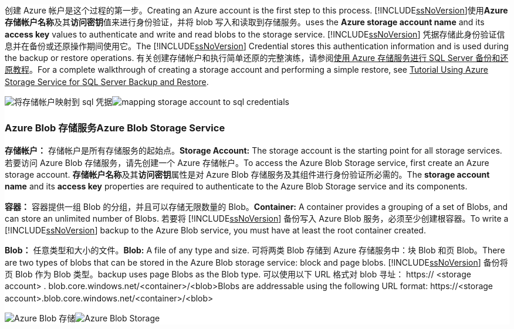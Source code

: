  <span data-ttu-id="58c2d-127">创建 Azure 帐户是这个过程的第一步。</span><span class="sxs-lookup"><span data-stu-id="58c2d-127">Creating an Azure account is the first step to this process.</span></span> [!INCLUDE[ssNoVersion](../../includes/ssnoversion-md.md)]<span data-ttu-id="58c2d-128">使用**Azure 存储帐户名称**及其**访问密钥**值来进行身份验证，并将 blob 写入和读取到存储服务。</span><span class="sxs-lookup"><span data-stu-id="58c2d-128">uses the **Azure storage account name** and its **access key** values to authenticate and write and read blobs to the storage service.</span></span> <span data-ttu-id="58c2d-129">[!INCLUDE[ssNoVersion](../../includes/ssnoversion-md.md)] 凭据存储此身份验证信息并在备份或还原操作期间使用它。</span><span class="sxs-lookup"><span data-stu-id="58c2d-129">The [!INCLUDE[ssNoVersion](../../includes/ssnoversion-md.md)] Credential stores this authentication information and is used during the backup or restore operations.</span></span> <span data-ttu-id="58c2d-130">有关创建存储帐户和执行简单还原的完整演练，请参阅[使用 Azure 存储服务进行 SQL Server 备份和还原教程](https://go.microsoft.com/fwlink/?LinkId=271615)。</span><span class="sxs-lookup"><span data-stu-id="58c2d-130">For a complete walkthrough of creating a storage account and performing a simple restore, see [Tutorial Using Azure Storage Service for SQL Server Backup and Restore](https://go.microsoft.com/fwlink/?LinkId=271615).</span></span>  
  
 <span data-ttu-id="58c2d-131">![将存储帐户映射到 sql 凭据](../../tutorials/media/backuptocloud-storage-credential-mapping.gif "将存储帐户映射到 sql 凭据")</span><span class="sxs-lookup"><span data-stu-id="58c2d-131">![mapping storage account to sql credentials](../../tutorials/media/backuptocloud-storage-credential-mapping.gif "mapping storage account to sql credentials")</span></span>  
  
###  <a name="azure-blob-storage-service"></a><a name="Blob"></a><span data-ttu-id="58c2d-132">Azure Blob 存储服务</span><span class="sxs-lookup"><span data-stu-id="58c2d-132">Azure Blob Storage Service</span></span>  
 <span data-ttu-id="58c2d-133">**存储帐户：** 存储帐户是所有存储服务的起始点。</span><span class="sxs-lookup"><span data-stu-id="58c2d-133">**Storage Account:** The storage account is the starting point for all storage services.</span></span> <span data-ttu-id="58c2d-134">若要访问 Azure Blob 存储服务，请先创建一个 Azure 存储帐户。</span><span class="sxs-lookup"><span data-stu-id="58c2d-134">To access the Azure Blob Storage service, first create an Azure storage account.</span></span> <span data-ttu-id="58c2d-135">**存储帐户名称**及其**访问密钥**属性是对 Azure Blob 存储服务及其组件进行身份验证所必需的。</span><span class="sxs-lookup"><span data-stu-id="58c2d-135">The **storage account name** and its **access key** properties are required to authenticate to the Azure Blob Storage service and its components.</span></span>  
  
 <span data-ttu-id="58c2d-136">**容器：** 容器提供一组 Blob 的分组，并且可以存储无限数量的 Blob。</span><span class="sxs-lookup"><span data-stu-id="58c2d-136">**Container:** A container provides a grouping of a set of Blobs, and can store an unlimited number of Blobs.</span></span> <span data-ttu-id="58c2d-137">若要将 [!INCLUDE[ssNoVersion](../../includes/ssnoversion-md.md)] 备份写入 Azure Blob 服务，必须至少创建根容器。</span><span class="sxs-lookup"><span data-stu-id="58c2d-137">To write a [!INCLUDE[ssNoVersion](../../includes/ssnoversion-md.md)] backup to the Azure Blob service, you must have at least the root container created.</span></span>  
  
 <span data-ttu-id="58c2d-138">**Blob：** 任意类型和大小的文件。</span><span class="sxs-lookup"><span data-stu-id="58c2d-138">**Blob:** A file of any type and size.</span></span> <span data-ttu-id="58c2d-139">可将两类 Blob 存储到 Azure 存储服务中：块 Blob 和页 Blob。</span><span class="sxs-lookup"><span data-stu-id="58c2d-139">There are two types of blobs that can be stored in the Azure Blob storage service: block and page blobs.</span></span> [!INCLUDE[ssNoVersion](../../includes/ssnoversion-md.md)] <span data-ttu-id="58c2d-140">备份将页 Blob 作为 Blob 类型。</span><span class="sxs-lookup"><span data-stu-id="58c2d-140">backup uses page Blobs as the Blob type.</span></span> <span data-ttu-id="58c2d-141">可以使用以下 URL 格式对 blob 寻址： https:// \<storage account> . blob.core.windows.net/\<container>/\<blob></span><span class="sxs-lookup"><span data-stu-id="58c2d-141">Blobs are addressable using the following URL format: https://\<storage account>.blob.core.windows.net/\<container>/\<blob></span></span>  
  
 <span data-ttu-id="58c2d-142">![Azure Blob 存储](../../database-engine/media/backuptocloud-blobarchitecture.gif "Azure Blob 存储")</span><span class="sxs-lookup"><span data-stu-id="58c2d-142">![Azure Blob Storage](../../database-engine/media/backuptocloud-blobarchitecture.gif "Azure Blob Storage")</span></span>  
  